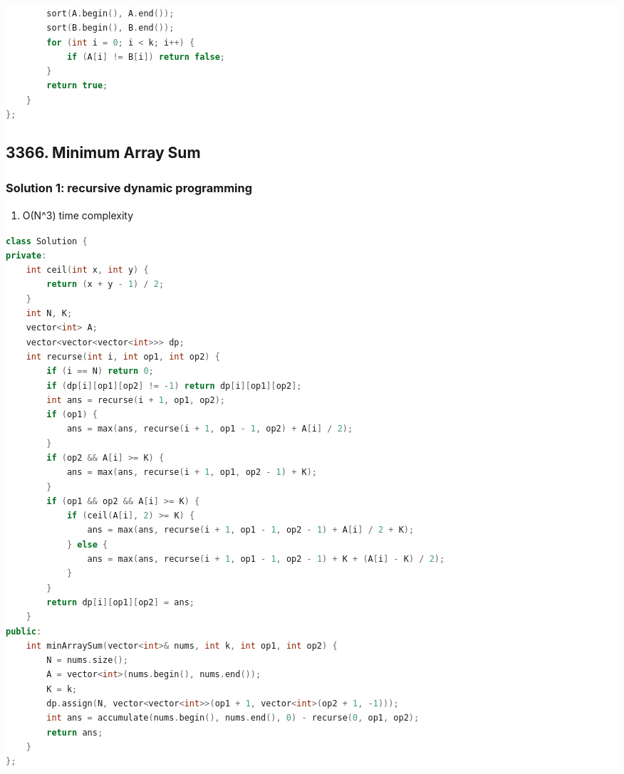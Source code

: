 ```cpp
        sort(A.begin(), A.end());
        sort(B.begin(), B.end());
        for (int i = 0; i < k; i++) {
            if (A[i] != B[i]) return false;
        }
        return true;
    }
};
```

## 3366. Minimum Array Sum

### Solution 1:  recursive dynamic programming

1. O(N^3) time complexity

```cpp
class Solution {
private:
    int ceil(int x, int y) {
        return (x + y - 1) / 2;
    }
    int N, K;
    vector<int> A;
    vector<vector<vector<int>>> dp;
    int recurse(int i, int op1, int op2) {
        if (i == N) return 0;
        if (dp[i][op1][op2] != -1) return dp[i][op1][op2];
        int ans = recurse(i + 1, op1, op2);
        if (op1) {
            ans = max(ans, recurse(i + 1, op1 - 1, op2) + A[i] / 2);
        }
        if (op2 && A[i] >= K) {
            ans = max(ans, recurse(i + 1, op1, op2 - 1) + K);
        }
        if (op1 && op2 && A[i] >= K) {
            if (ceil(A[i], 2) >= K) {
                ans = max(ans, recurse(i + 1, op1 - 1, op2 - 1) + A[i] / 2 + K);
            } else {
                ans = max(ans, recurse(i + 1, op1 - 1, op2 - 1) + K + (A[i] - K) / 2);
            }
        }
        return dp[i][op1][op2] = ans;
    }
public:
    int minArraySum(vector<int>& nums, int k, int op1, int op2) {
        N = nums.size();
        A = vector<int>(nums.begin(), nums.end());
        K = k;
        dp.assign(N, vector<vector<int>>(op1 + 1, vector<int>(op2 + 1, -1)));
        int ans = accumulate(nums.begin(), nums.end(), 0) - recurse(0, op1, op2);
        return ans;
    }
};
```
